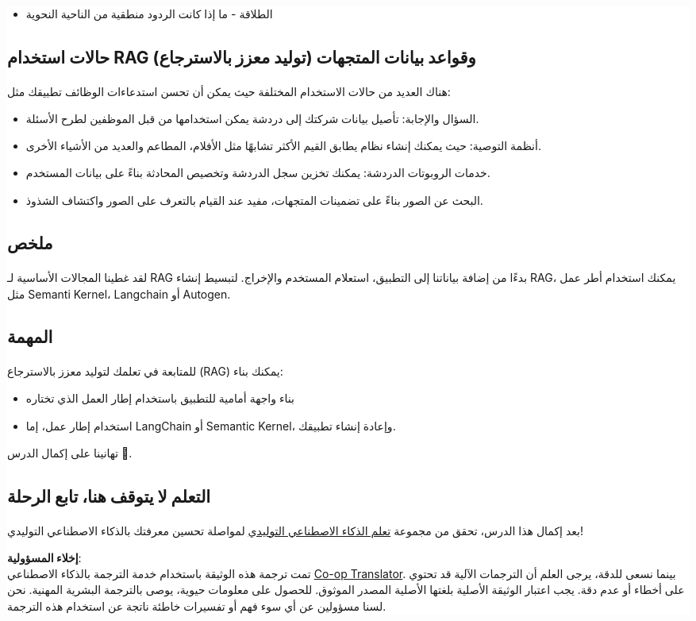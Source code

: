 - الطلاقة - ما إذا كانت الردود منطقية من الناحية النحوية

## حالات استخدام RAG (توليد معزز بالاسترجاع) وقواعد بيانات المتجهات

هناك العديد من حالات الاستخدام المختلفة حيث يمكن أن تحسن استدعاءات الوظائف تطبيقك مثل:

- السؤال والإجابة: تأصيل بيانات شركتك إلى دردشة يمكن استخدامها من قبل الموظفين لطرح الأسئلة.

- أنظمة التوصية: حيث يمكنك إنشاء نظام يطابق القيم الأكثر تشابهًا مثل الأفلام، المطاعم والعديد من الأشياء الأخرى.

- خدمات الروبوتات الدردشة: يمكنك تخزين سجل الدردشة وتخصيص المحادثة بناءً على بيانات المستخدم.

- البحث عن الصور بناءً على تضمينات المتجهات، مفيد عند القيام بالتعرف على الصور واكتشاف الشذوذ.

## ملخص

لقد غطينا المجالات الأساسية لـ RAG بدءًا من إضافة بياناتنا إلى التطبيق، استعلام المستخدم والإخراج. لتبسيط إنشاء RAG، يمكنك استخدام أطر عمل مثل Semanti Kernel، Langchain أو Autogen.

## المهمة

للمتابعة في تعلمك لتوليد معزز بالاسترجاع (RAG) يمكنك بناء:

- بناء واجهة أمامية للتطبيق باستخدام إطار العمل الذي تختاره

- استخدام إطار عمل، إما LangChain أو Semantic Kernel، وإعادة إنشاء تطبيقك.

تهانينا على إكمال الدرس 👏.

## التعلم لا يتوقف هنا، تابع الرحلة

بعد إكمال هذا الدرس، تحقق من مجموعة [تعلم الذكاء الاصطناعي التوليدي](https://aka.ms/genai-collection?WT.mc_id=academic-105485-koreyst) لمواصلة تحسين معرفتك بالذكاء الاصطناعي التوليدي!

**إخلاء المسؤولية**:  
تمت ترجمة هذه الوثيقة باستخدام خدمة الترجمة بالذكاء الاصطناعي [Co-op Translator](https://github.com/Azure/co-op-translator). بينما نسعى للدقة، يرجى العلم أن الترجمات الآلية قد تحتوي على أخطاء أو عدم دقة. يجب اعتبار الوثيقة الأصلية بلغتها الأصلية المصدر الموثوق. للحصول على معلومات حيوية، يوصى بالترجمة البشرية المهنية. نحن لسنا مسؤولين عن أي سوء فهم أو تفسيرات خاطئة ناتجة عن استخدام هذه الترجمة.